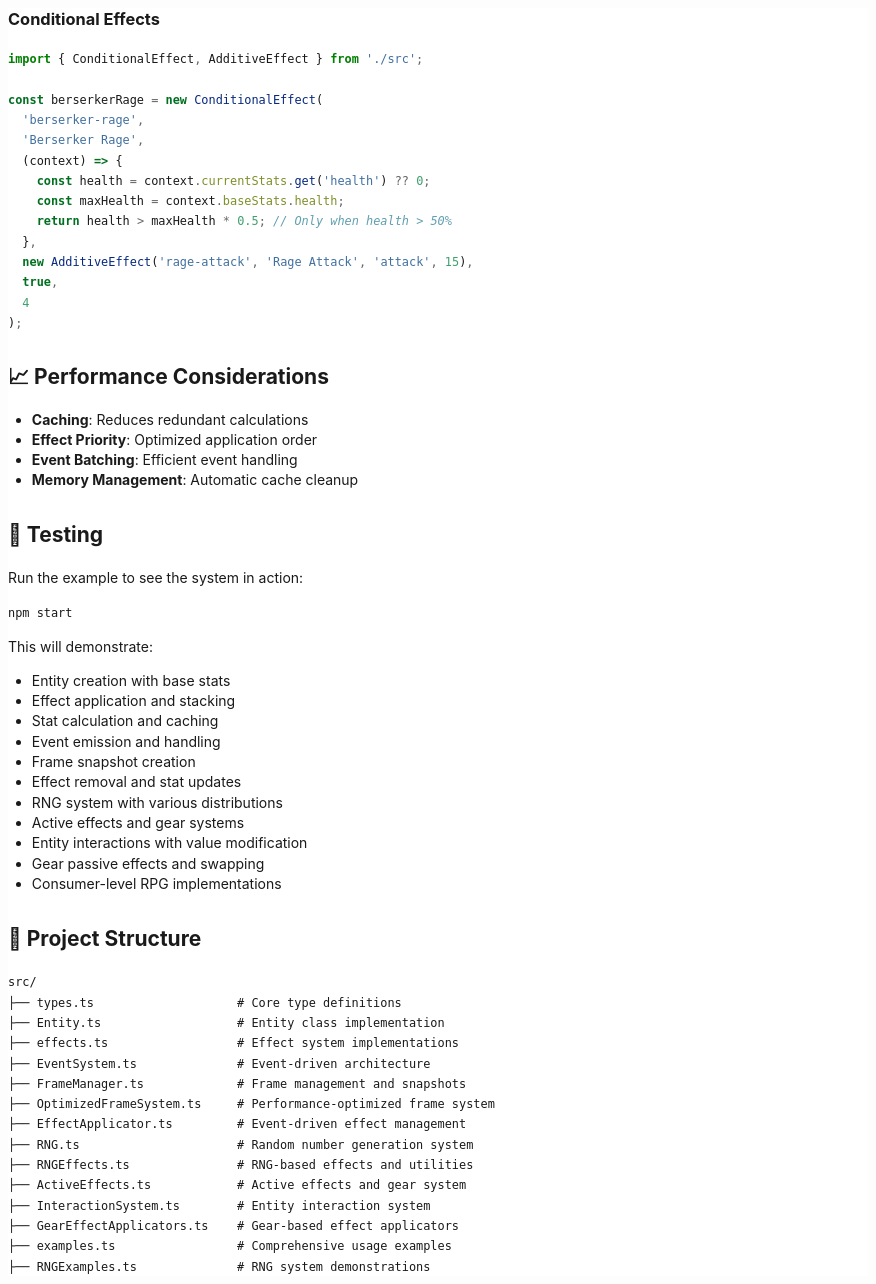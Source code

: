 ### Conditional Effects

```typescript
import { ConditionalEffect, AdditiveEffect } from './src';

const berserkerRage = new ConditionalEffect(
  'berserker-rage',
  'Berserker Rage',
  (context) => {
    const health = context.currentStats.get('health') ?? 0;
    const maxHealth = context.baseStats.health;
    return health > maxHealth * 0.5; // Only when health > 50%
  },
  new AdditiveEffect('rage-attack', 'Rage Attack', 'attack', 15),
  true,
  4
);
```

## 📈 Performance Considerations

- **Caching**: Reduces redundant calculations
- **Effect Priority**: Optimized application order
- **Event Batching**: Efficient event handling
- **Memory Management**: Automatic cache cleanup

## 🧪 Testing

Run the example to see the system in action:

```bash
npm start
```

This will demonstrate:
- Entity creation with base stats
- Effect application and stacking
- Stat calculation and caching
- Event emission and handling
- Frame snapshot creation
- Effect removal and stat updates
- RNG system with various distributions
- Active effects and gear systems
- Entity interactions with value modification
- Gear passive effects and swapping
- Consumer-level RPG implementations

## 📁 Project Structure

```
src/
├── types.ts                    # Core type definitions
├── Entity.ts                   # Entity class implementation
├── effects.ts                  # Effect system implementations
├── EventSystem.ts              # Event-driven architecture
├── FrameManager.ts             # Frame management and snapshots
├── OptimizedFrameSystem.ts     # Performance-optimized frame system
├── EffectApplicator.ts         # Event-driven effect management
├── RNG.ts                      # Random number generation system
├── RNGEffects.ts               # RNG-based effects and utilities
├── ActiveEffects.ts            # Active effects and gear system
├── InteractionSystem.ts        # Entity interaction system
├── GearEffectApplicators.ts    # Gear-based effect applicators
├── examples.ts                 # Comprehensive usage examples
├── RNGExamples.ts              # RNG system demonstrations
```